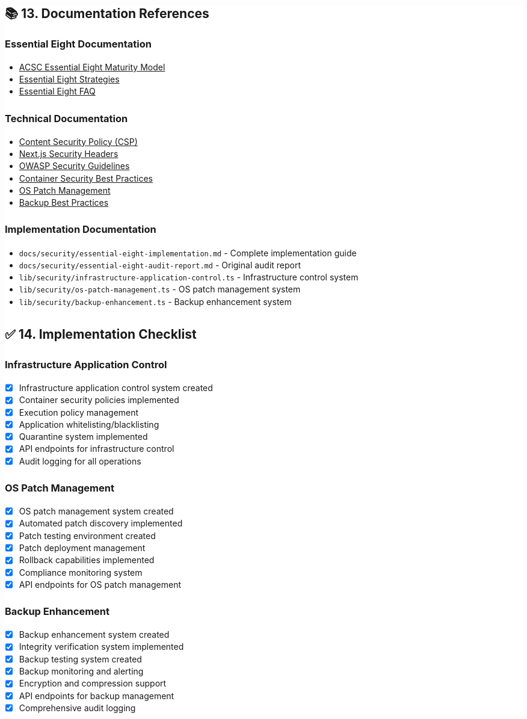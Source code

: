 ## 📚 13. Documentation References

### **Essential Eight Documentation**

- [ACSC Essential Eight Maturity Model](https://www.cyber.gov.au/resources-business-and-government/essential-cybersecurity/essential-eight/essential-eight-maturity-model)
- [Essential Eight Strategies](https://www.cyber.gov.au/resources-business-and-government/essential-cybersecurity/essential-eight)
- [Essential Eight FAQ](https://www.cyber.gov.au/resources-business-and-government/essential-cyber-security/essential-eight/essential-eight-maturity-model-faq)

### **Technical Documentation**

- [Content Security Policy (CSP)](https://developer.mozilla.org/en-US/docs/Web/HTTP/CSP)
- [Next.js Security Headers](https://nextjs.org/docs/advanced-features/security-headers)
- [OWASP Security Guidelines](https://owasp.org/www-project-top-ten/)
- [Container Security Best Practices](https://kubernetes.io/docs/concepts/security/)
- [OS Patch Management](https://docs.microsoft.com/en-us/windows/deployment/update/)
- [Backup Best Practices](https://www.backupassist.com/blog/backup-best-practices/)

### **Implementation Documentation**

- `docs/security/essential-eight-implementation.md` - Complete implementation guide
- `docs/security/essential-eight-audit-report.md` - Original audit report
- `lib/security/infrastructure-application-control.ts` - Infrastructure control system
- `lib/security/os-patch-management.ts` - OS patch management system
- `lib/security/backup-enhancement.ts` - Backup enhancement system

## ✅ 14. Implementation Checklist

### **Infrastructure Application Control**
- [x] Infrastructure application control system created
- [x] Container security policies implemented
- [x] Execution policy management
- [x] Application whitelisting/blacklisting
- [x] Quarantine system implemented
- [x] API endpoints for infrastructure control
- [x] Audit logging for all operations

### **OS Patch Management**
- [x] OS patch management system created
- [x] Automated patch discovery implemented
- [x] Patch testing environment created
- [x] Patch deployment management
- [x] Rollback capabilities implemented
- [x] Compliance monitoring system
- [x] API endpoints for OS patch management

### **Backup Enhancement**
- [x] Backup enhancement system created
- [x] Integrity verification system implemented
- [x] Backup testing system created
- [x] Backup monitoring and alerting
- [x] Encryption and compression support
- [x] API endpoints for backup management
- [x] Comprehensive audit logging
